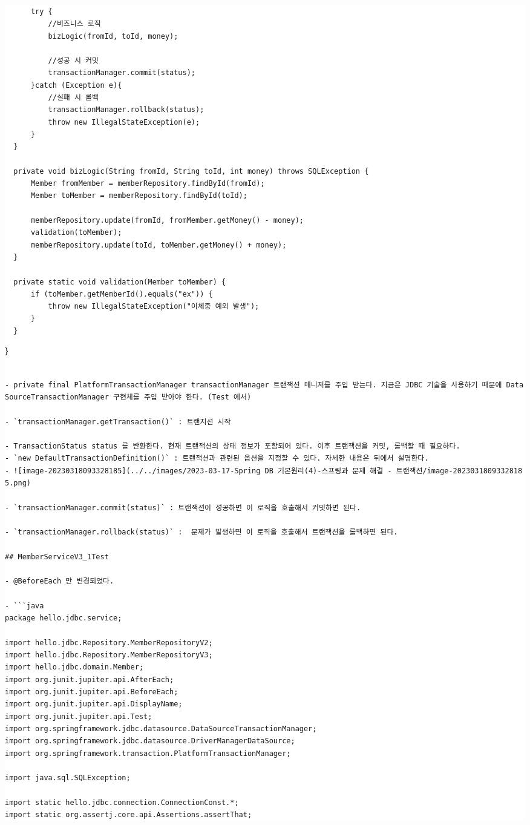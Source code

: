           try {
              //비즈니스 로직
              bizLogic(fromId, toId, money);
  
              //성공 시 커밋
              transactionManager.commit(status);
          }catch (Exception e){
              //실패 시 롤백
              transactionManager.rollback(status);
              throw new IllegalStateException(e);
          }
      }
  
      private void bizLogic(String fromId, String toId, int money) throws SQLException {
          Member fromMember = memberRepository.findById(fromId);
          Member toMember = memberRepository.findById(toId);
  
          memberRepository.update(fromId, fromMember.getMoney() - money);
          validation(toMember);
          memberRepository.update(toId, toMember.getMoney() + money);
      }
  
      private static void validation(Member toMember) {
          if (toMember.getMemberId().equals("ex")) {
              throw new IllegalStateException("이체중 예외 발생");
          }
      }
  }
  ```

- private final PlatformTransactionManager transactionManager 트랜잭션 매니저를 주입 받는다. 지금은 JDBC 기술을 사용하기 때문에 DataSourceTransactionManager 구현체를 주입 받아야 한다. (Test 에서)

- `transactionManager.getTransaction()` : 트랜지션 시작

  - TransactionStatus status 를 반환한다. 현재 트랜잭션의 상태 정보가 포함되어 있다. 이후 트랜잭션을 커밋, 롤백할 때 필요하다.
  - `new DefaultTransactionDefinition()` : 트랜잭션과 관련된 옵션을 지정할 수 있다. 자세한 내용은 뒤에서 설명한다.
  - ![image-20230318093328185](../../images/2023-03-17-Spring DB 기본원리(4)-스프링과 문제 해결 - 트랜잭션/image-20230318093328185.png)

- `transactionManager.commit(status)` : 트랜잭션이 성공하면 이 로직을 호출해서 커밋하면 된다.

- `transactionManager.rollback(status)` :  문제가 발생하면 이 로직을 호출해서 트랜잭션을 롤백하면 된다.

## MemberServiceV3_1Test

- @BeforeEach 만 변경되었다.

- ```java
  package hello.jdbc.service;
  
  import hello.jdbc.Repository.MemberRepositoryV2;
  import hello.jdbc.Repository.MemberRepositoryV3;
  import hello.jdbc.domain.Member;
  import org.junit.jupiter.api.AfterEach;
  import org.junit.jupiter.api.BeforeEach;
  import org.junit.jupiter.api.DisplayName;
  import org.junit.jupiter.api.Test;
  import org.springframework.jdbc.datasource.DataSourceTransactionManager;
  import org.springframework.jdbc.datasource.DriverManagerDataSource;
  import org.springframework.transaction.PlatformTransactionManager;
  
  import java.sql.SQLException;
  
  import static hello.jdbc.connection.ConnectionConst.*;
  import static org.assertj.core.api.Assertions.assertThat;
  ```
